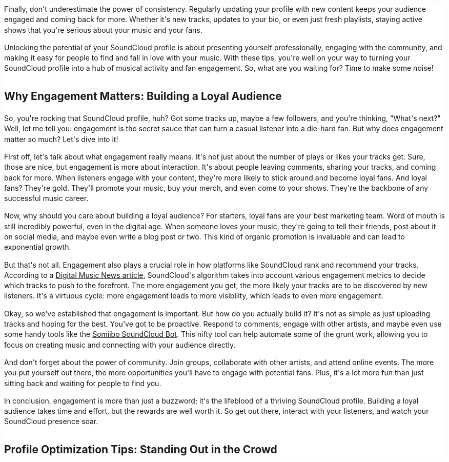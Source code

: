 Finally, don't underestimate the power of consistency. Regularly updating your profile with new content keeps your audience engaged and coming back for more. Whether it's new tracks, updates to your bio, or even just fresh playlists, staying active shows that you're serious about your music and your fans.

Unlocking the potential of your SoundCloud profile is about presenting yourself professionally, engaging with the community, and making it easy for people to find and fall in love with your music. With these tips, you're well on your way to turning your SoundCloud profile into a hub of musical activity and fan engagement. So, what are you waiting for? Time to make some noise!

## Why Engagement Matters: Building a Loyal Audience

So, you're rocking that SoundCloud profile, huh? Got some tracks up, maybe a few followers, and you're thinking, "What's next?" Well, let me tell you: engagement is the secret sauce that can turn a casual listener into a die-hard fan. But why does engagement matter so much? Let's dive into it!



First off, let's talk about what engagement really means. It's not just about the number of plays or likes your tracks get. Sure, those are nice, but engagement is more about interaction. It's about people leaving comments, sharing your tracks, and coming back for more. When listeners engage with your content, they're more likely to stick around and become loyal fans. And loyal fans? They're gold. They'll promote your music, buy your merch, and even come to your shows. They're the backbone of any successful music career.

Now, why should you care about building a loyal audience? For starters, loyal fans are your best marketing team. Word of mouth is still incredibly powerful, even in the digital age. When someone loves your music, they're going to tell their friends, post about it on social media, and maybe even write a blog post or two. This kind of organic promotion is invaluable and can lead to exponential growth.

But that's not all. Engagement also plays a crucial role in how platforms like SoundCloud rank and recommend your tracks. According to a [Digital Music News article](https://www.digitalmusicnews.com/2021/03/24/soundcloud-algorithm/), SoundCloud's algorithm takes into account various engagement metrics to decide which tracks to push to the forefront. The more engagement you get, the more likely your tracks are to be discovered by new listeners. It's a virtuous cycle: more engagement leads to more visibility, which leads to even more engagement.

Okay, so we've established that engagement is important. But how do you actually build it? It's not as simple as just uploading tracks and hoping for the best. You've got to be proactive. Respond to comments, engage with other artists, and maybe even use some handy tools like the [Somiibo SoundCloud Bot](https://somiibo.com/platforms/soundcloud-bot). This nifty tool can help automate some of the grunt work, allowing you to focus on creating music and connecting with your audience directly.

And don't forget about the power of community. Join groups, collaborate with other artists, and attend online events. The more you put yourself out there, the more opportunities you'll have to engage with potential fans. Plus, it's a lot more fun than just sitting back and waiting for people to find you.

In conclusion, engagement is more than just a buzzword; it's the lifeblood of a thriving SoundCloud profile. Building a loyal audience takes time and effort, but the rewards are well worth it. So get out there, interact with your listeners, and watch your SoundCloud presence soar.

## Profile Optimization Tips: Standing Out in the Crowd
